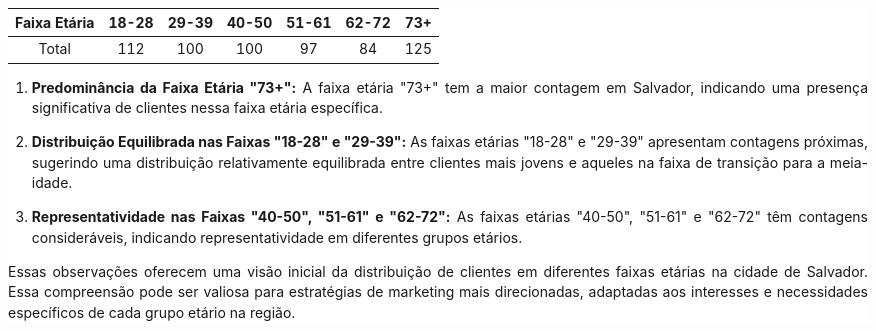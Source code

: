 | Faixa Etária | 18-28 | 29-39 | 40-50 | 51-61 | 62-72 | 73+ |
|:------------:|:-----:|:-----:|:-----:|:-----:|:-----:|:---:|
|     Total    |  112 |  100  |  100 |  97  | 84  | 		125|

</div><div align='justify'>
  
1. **Predominância da Faixa Etária "73+":** A faixa etária "73+" tem a maior contagem em Salvador, indicando uma presença significativa de clientes nessa faixa etária específica.

2. **Distribuição Equilibrada nas Faixas "18-28" e "29-39":** As faixas etárias "18-28" e "29-39" apresentam contagens próximas, sugerindo uma distribuição relativamente equilibrada entre clientes mais jovens e aqueles na faixa de transição para a meia-idade.

3. **Representatividade nas Faixas "40-50", "51-61" e "62-72":** As faixas etárias "40-50", "51-61" e "62-72" têm contagens consideráveis, indicando representatividade em diferentes grupos etários.

Essas observações oferecem uma visão inicial da distribuição de clientes em diferentes faixas etárias na cidade de Salvador. Essa compreensão pode ser valiosa para estratégias de marketing mais direcionadas, adaptadas aos interesses e necessidades específicos de cada grupo etário na região.

</div>
